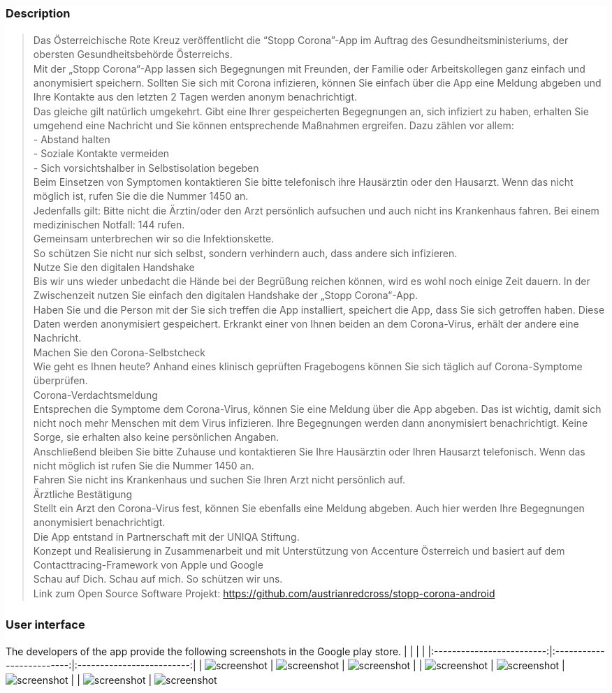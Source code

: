 ### Description
> Das Österreichische Rote Kreuz veröffentlicht die “Stopp Corona”-App im Auftrag des Gesundheitsministeriums, der obersten Gesundheitsbehörde Österreichs. 
<br>Mit der „Stopp Corona“-App lassen sich Begegnungen mit Freunden, der Familie oder Arbeitskollegen ganz einfach und anonymisiert speichern. Sollten Sie sich mit Corona infizieren, können Sie einfach über die App eine Meldung abgeben und Ihre Kontakte aus den letzten 2 Tagen werden anonym benachrichtigt. 
<br>Das gleiche gilt natürlich umgekehrt. Gibt eine Ihrer gespeicherten Begegnungen an, sich infiziert zu haben, erhalten Sie umgehend eine Nachricht und Sie können entsprechende Maßnahmen ergreifen. Dazu zählen vor allem:
<br>-	Abstand halten
<br>-	Soziale Kontakte vermeiden
<br>-	Sich vorsichtshalber in Selbstisolation begeben
<br>Beim Einsetzen von Symptomen kontaktieren Sie bitte telefonisch ihre Hausärztin oder den Hausarzt. Wenn das nicht möglich ist, rufen Sie die die Nummer 1450 an.
<br>Jedenfalls gilt: Bitte nicht die Ärztin/oder den Arzt persönlich aufsuchen und auch nicht ins Krankenhaus fahren. Bei einem medizinischen Notfall: 144 rufen.
<br>Gemeinsam unterbrechen wir so die Infektionskette.
<br>So schützen Sie nicht nur sich selbst, sondern verhindern auch, dass andere sich infizieren.
<br>Nutze Sie den digitalen Handshake
<br>Bis wir uns wieder unbedacht die Hände bei der Begrüßung reichen können, wird es wohl noch einige Zeit dauern. In der Zwischenzeit nutzen Sie einfach den digitalen Handshake der „Stopp Corona“-App.
<br>Haben Sie und die Person mit der Sie sich treffen die App installiert, speichert die App, dass Sie sich getroffen haben. Diese Daten werden anonymisiert gespeichert. Erkrankt einer von Ihnen beiden an dem Corona-Virus, erhält der andere eine Nachricht.
<br>Machen Sie den Corona-Selbstcheck
<br>Wie geht es Ihnen heute? Anhand eines klinisch geprüften Fragebogens können Sie sich täglich auf Corona-Symptome überprüfen.
<br>Corona-Verdachtsmeldung
<br>Entsprechen die Symptome dem Corona-Virus, können Sie eine Meldung über die App abgeben. Das ist wichtig, damit sich nicht noch mehr Menschen mit dem Virus infizieren. Ihre Begegnungen werden dann anonymisiert benachrichtigt. Keine Sorge, sie erhalten also keine persönlichen Angaben. 
<br>Anschließend bleiben Sie bitte Zuhause und kontaktieren Sie Ihre Hausärztin oder Ihren Hausarzt telefonisch. Wenn das nicht möglich ist rufen Sie die Nummer 1450 an.
<br>Fahren Sie nicht ins Krankenhaus und suchen Sie Ihren Arzt nicht persönlich auf.
<br>Ärztliche Bestätigung
<br>Stellt ein Arzt den Corona-Virus fest, können Sie ebenfalls eine Meldung abgeben. Auch hier werden Ihre Begegnungen anonymisiert benachrichtigt.
<br>Die App entstand in Partnerschaft mit der UNIQA Stiftung.
<br>Konzept und Realisierung in Zusammenarbeit und mit Unterstützung von Accenture Österreich und basiert auf dem Contacttracing-Framework von Apple und Google
<br>Schau auf Dich. Schau auf mich. So schützen wir uns.
<br>Link zum Open Source Software Projekt: https://github.com/austrianredcross/stopp-corona-android


### User interface
The developers of the app provide the following screenshots in the Google play store.
| | | |
|:-------------------------:|:-------------------------:|:-------------------------:|
 | <img src="resources/at.roteskreuz.stopcorona___2.0.4.1060-QA_248/screenshot_1.png" alt="screenshot" width="300"/>  | <img src="resources/at.roteskreuz.stopcorona___2.0.4.1060-QA_248/screenshot_2.png" alt="screenshot" width="300"/>  | <img src="resources/at.roteskreuz.stopcorona___2.0.4.1060-QA_248/screenshot_3.png" alt="screenshot" width="300"/>  | 
 | <img src="resources/at.roteskreuz.stopcorona___2.0.4.1060-QA_248/screenshot_4.png" alt="screenshot" width="300"/>  | <img src="resources/at.roteskreuz.stopcorona___2.0.4.1060-QA_248/screenshot_5.png" alt="screenshot" width="300"/>  | <img src="resources/at.roteskreuz.stopcorona___2.0.4.1060-QA_248/screenshot_6.png" alt="screenshot" width="300"/>  | 
 | <img src="resources/at.roteskreuz.stopcorona___2.0.4.1060-QA_248/screenshot_7.png" alt="screenshot" width="300"/>  | <img src="resources/at.roteskreuz.stopcorona___2.0.4.1060-QA_248/screenshot_8.png" alt="screenshot" width="300"/> 
